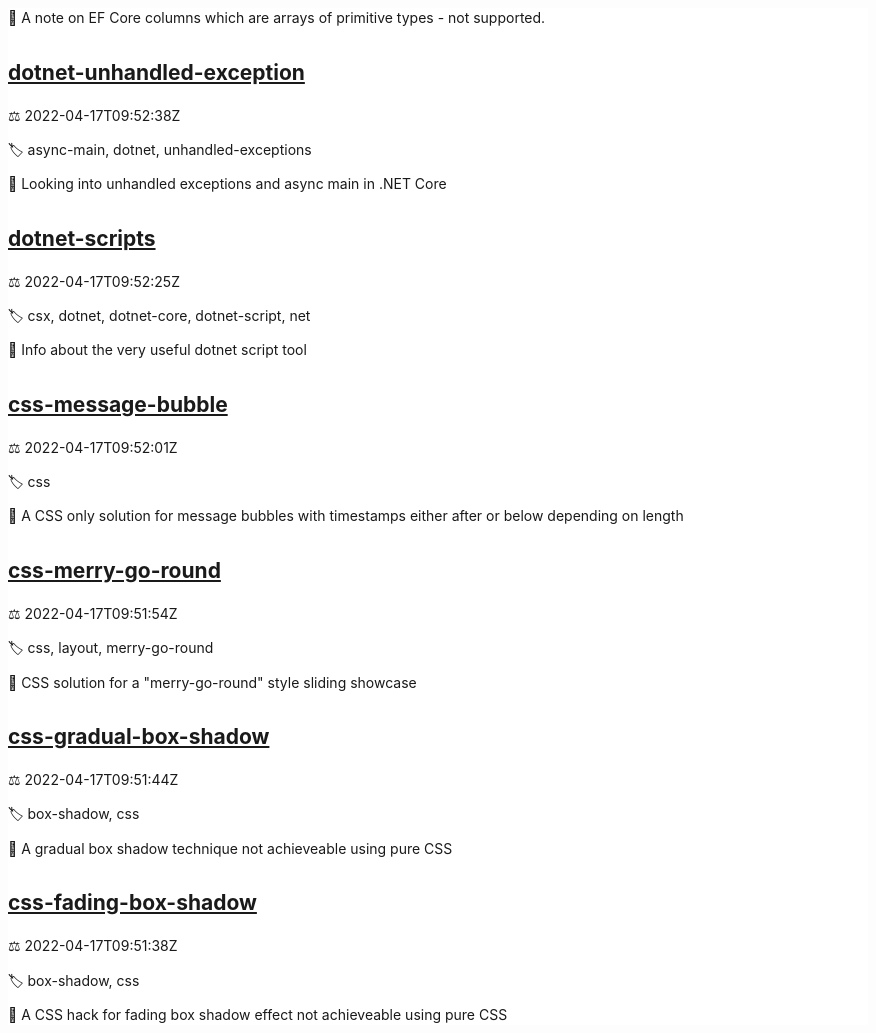 📒 A note on EF Core columns which are arrays of primitive types - not supported.

## [dotnet-unhandled-exception](https://github.com/TomasHubelbauer/dotnet-unhandled-exception)

⚖️ 2022-04-17T09:52:38Z

🏷 async-main, dotnet, unhandled-exceptions

📒 Looking into unhandled exceptions and async main in .NET Core

## [dotnet-scripts](https://github.com/TomasHubelbauer/dotnet-scripts)

⚖️ 2022-04-17T09:52:25Z

🏷 csx, dotnet, dotnet-core, dotnet-script, net

📒 Info about the very useful dotnet script tool

## [css-message-bubble](https://github.com/TomasHubelbauer/css-message-bubble)

⚖️ 2022-04-17T09:52:01Z

🏷 css

📒 A CSS only solution for message bubbles with timestamps either after or below depending on length

## [css-merry-go-round](https://github.com/TomasHubelbauer/css-merry-go-round)

⚖️ 2022-04-17T09:51:54Z

🏷 css, layout, merry-go-round

📒 CSS solution for a "merry-go-round" style sliding showcase

## [css-gradual-box-shadow](https://github.com/TomasHubelbauer/css-gradual-box-shadow)

⚖️ 2022-04-17T09:51:44Z

🏷 box-shadow, css

📒 A gradual box shadow technique not achieveable using pure CSS

## [css-fading-box-shadow](https://github.com/TomasHubelbauer/css-fading-box-shadow)

⚖️ 2022-04-17T09:51:38Z

🏷 box-shadow, css

📒 A CSS hack for fading box shadow effect not achieveable using pure CSS
